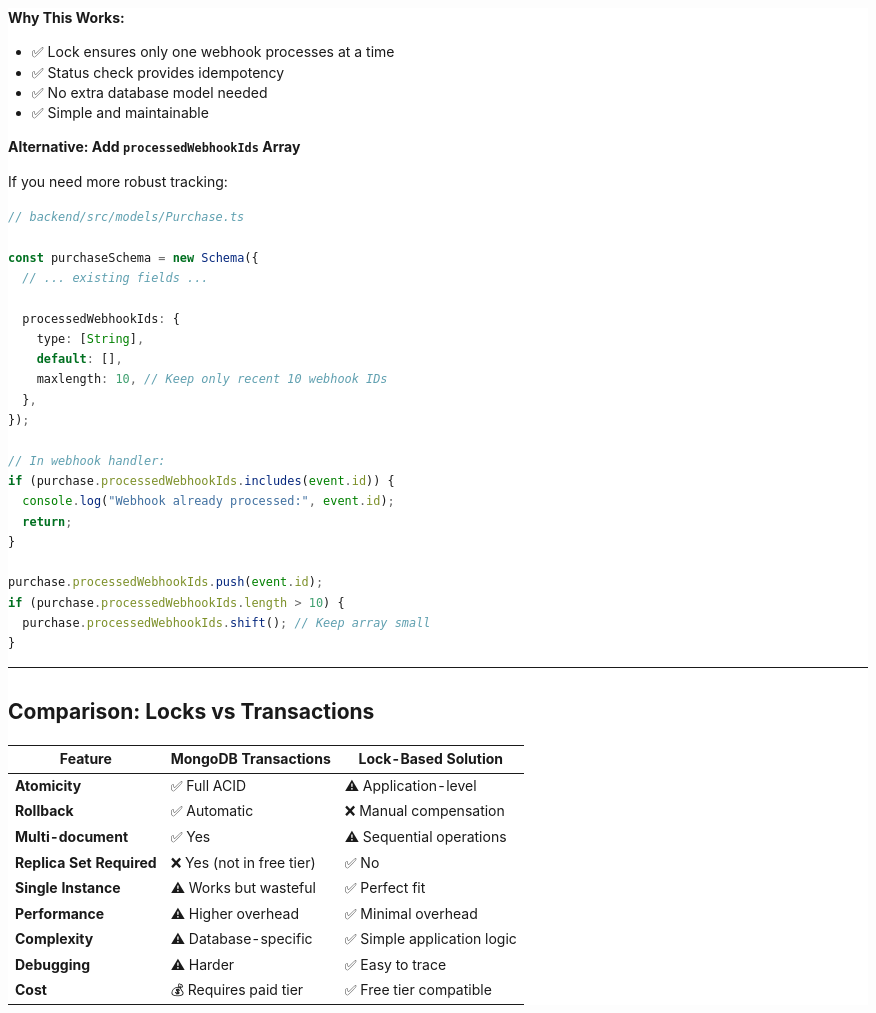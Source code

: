 **Why This Works:**

- ✅ Lock ensures only one webhook processes at a time
- ✅ Status check provides idempotency
- ✅ No extra database model needed
- ✅ Simple and maintainable

**Alternative: Add `processedWebhookIds` Array**

If you need more robust tracking:

```typescript
// backend/src/models/Purchase.ts

const purchaseSchema = new Schema({
  // ... existing fields ...

  processedWebhookIds: {
    type: [String],
    default: [],
    maxlength: 10, // Keep only recent 10 webhook IDs
  },
});

// In webhook handler:
if (purchase.processedWebhookIds.includes(event.id)) {
  console.log("Webhook already processed:", event.id);
  return;
}

purchase.processedWebhookIds.push(event.id);
if (purchase.processedWebhookIds.length > 10) {
  purchase.processedWebhookIds.shift(); // Keep array small
}
```

---

## Comparison: Locks vs Transactions

| Feature                  | MongoDB Transactions      | Lock-Based Solution         |
| ------------------------ | ------------------------- | --------------------------- |
| **Atomicity**            | ✅ Full ACID              | ⚠️ Application-level        |
| **Rollback**             | ✅ Automatic              | ❌ Manual compensation      |
| **Multi-document**       | ✅ Yes                    | ⚠️ Sequential operations    |
| **Replica Set Required** | ❌ Yes (not in free tier) | ✅ No                       |
| **Single Instance**      | ⚠️ Works but wasteful     | ✅ Perfect fit              |
| **Performance**          | ⚠️ Higher overhead        | ✅ Minimal overhead         |
| **Complexity**           | ⚠️ Database-specific      | ✅ Simple application logic |
| **Debugging**            | ⚠️ Harder                 | ✅ Easy to trace            |
| **Cost**                 | 💰 Requires paid tier     | ✅ Free tier compatible     |

